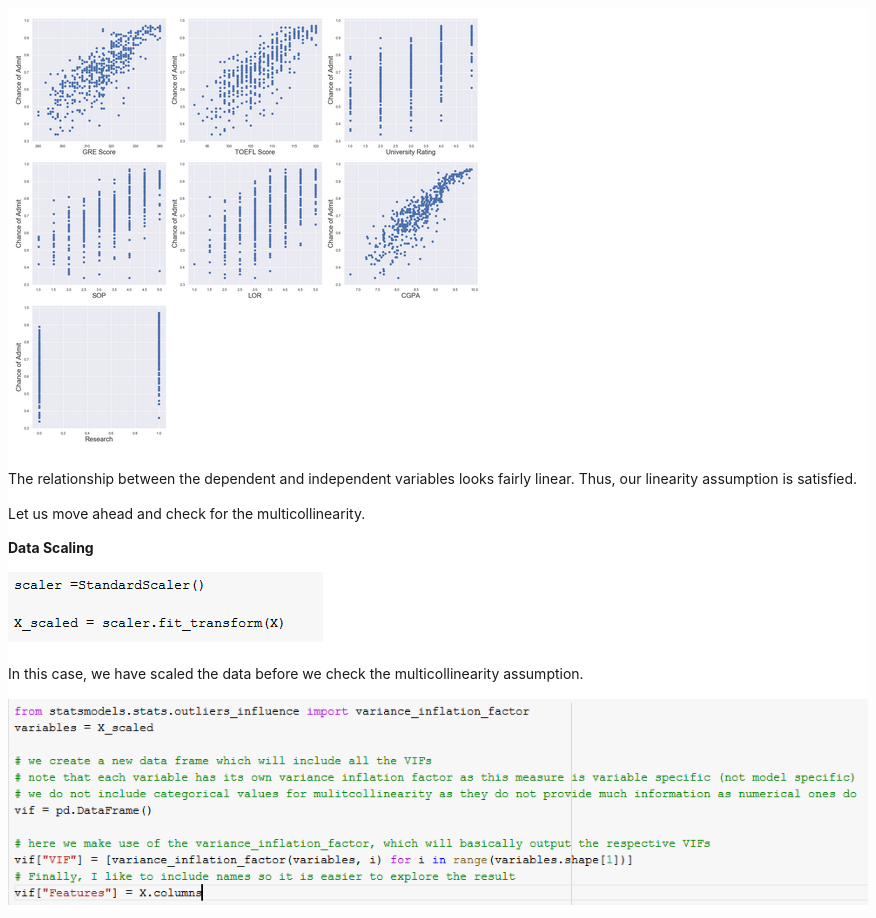 
![](./images/da/Aspose.Words.8e0affcc-ac68-4184-94d3-69ce9332cabb.590.png)

The relationship between the dependent and independent variables looks fairly linear. Thus, our linearity assumption is satisfied.

Let us move ahead and check for the multicollinearity.

**Data Scaling**

![](./images/da/Aspose.Words.8e0affcc-ac68-4184-94d3-69ce9332cabb.591.png)

In this case, we have scaled the data before we check the multicollinearity assumption.

![](./images/da/Aspose.Words.8e0affcc-ac68-4184-94d3-69ce9332cabb.592.png)
